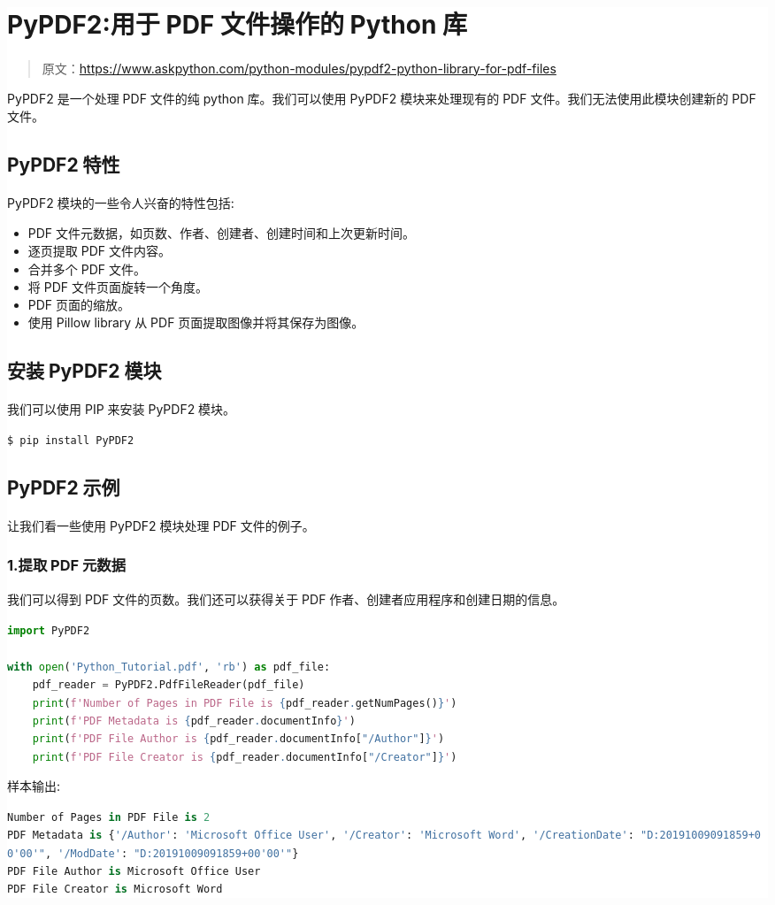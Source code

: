 # PyPDF2:用于 PDF 文件操作的 Python 库

> 原文：<https://www.askpython.com/python-modules/pypdf2-python-library-for-pdf-files>

PyPDF2 是一个处理 PDF 文件的纯 python 库。我们可以使用 PyPDF2 模块来处理现有的 PDF 文件。我们无法使用此模块创建新的 PDF 文件。

## PyPDF2 特性

PyPDF2 模块的一些令人兴奋的特性包括:

*   PDF 文件元数据，如页数、作者、创建者、创建时间和上次更新时间。
*   逐页提取 PDF 文件内容。
*   合并多个 PDF 文件。
*   将 PDF 文件页面旋转一个角度。
*   PDF 页面的缩放。
*   使用 Pillow library 从 PDF 页面提取图像并将其保存为图像。

## 安装 PyPDF2 模块

我们可以使用 PIP 来安装 PyPDF2 模块。

```py
$ pip install PyPDF2

```

## PyPDF2 示例

让我们看一些使用 PyPDF2 模块处理 PDF 文件的例子。

### 1.提取 PDF 元数据

我们可以得到 PDF 文件的页数。我们还可以获得关于 PDF 作者、创建者应用程序和创建日期的信息。

```py
import PyPDF2

with open('Python_Tutorial.pdf', 'rb') as pdf_file:
    pdf_reader = PyPDF2.PdfFileReader(pdf_file)
    print(f'Number of Pages in PDF File is {pdf_reader.getNumPages()}')
    print(f'PDF Metadata is {pdf_reader.documentInfo}')
    print(f'PDF File Author is {pdf_reader.documentInfo["/Author"]}')
    print(f'PDF File Creator is {pdf_reader.documentInfo["/Creator"]}')

```

样本输出:

```py
Number of Pages in PDF File is 2
PDF Metadata is {'/Author': 'Microsoft Office User', '/Creator': 'Microsoft Word', '/CreationDate': "D:20191009091859+00'00'", '/ModDate': "D:20191009091859+00'00'"}
PDF File Author is Microsoft Office User
PDF File Creator is Microsoft Word

```

